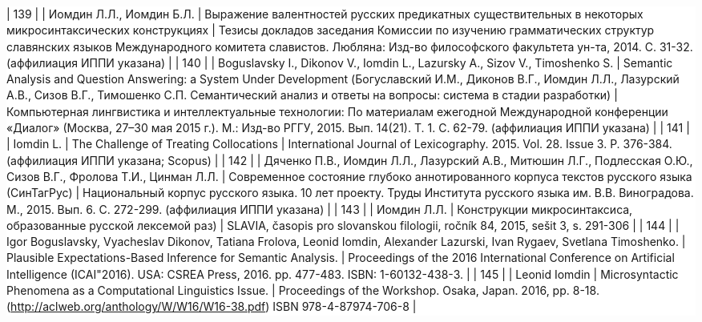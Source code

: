 | 139 |      | Иомдин Л.Л., Иомдин Б.Л.                                                                                                    | Выражение валентностей русских предикатных существительных в некоторых микросинтаксических конструкциях                                                                                                                                  | Тезисы докладов заседания Комиссии по изучению грамматических структур славянских языков Международного комитета славистов. Любляна: Изд-во философского факультета ун-та, 2014. С. 31-32. (аффилиация ИППИ указана)                                                                                                                                                                                         |
| 140 |      | Boguslavsky I., Dikonov V., Iomdin L., Lazursky A., Sizov V., Timoshenko S.                                                 | Semantic Analysis and Question Answering: a System Under Development (Богуславский И.М., Диконов В.Г., Иомдин Л.Л., Лазурский А.В., Сизов В.Г., Тимошенко С.П. Семантичеcкий анализ и ответы на вопроcы: cиcтема в cтадии разработки) | Компьютерная лингвистика и интеллектуальные технологии: По материалам ежегодной Международной конференции «Диалог» (Москва, 27–30 мая 2015 г.). М.: Изд-во РГГУ, 2015. Вып. 14(21). Т. 1. С. 62-79. (аффилиация ИППИ указана)                                                                                                                                                                              |
| 141 |      | Iomdin L.                                                                                                                   | The Challenge of Treating Collocations                                                                                                                                                                                                   | International Journal of Lexicography. 2015. Vol. 28. Issue 3. P. 376-384. (аффилиация ИППИ указана; Scopus)                                                                                                                                                                                                                                                                                                 |
| 142 |      | Дяченко П.В., Иомдин Л.Л., Лазурский А.В., Митюшин Л.Г., Подлесская О.Ю., Сизов В.Г., Фролова Т.И., Цинман Л.Л.             | Современное состояние глубоко аннотированного корпуса текстов русского языка (СинТагРус)                                                                                                                                                 | Национальный корпус русского языка. 10 лет проекту. Труды Института русского языка им. В.В. Виноградова. М., 2015. Вып. 6. С. 272-299. (аффилиация ИППИ указана)                                                                                                                                                                                                                                             |
| 143 |      | Иомдин Л.Л.                                                                                                                 | Конструкции микросинтаксиса, образованные русской лексемой раз)                                                                                                                                                                          | SLAVIA, časopis pro slovanskou filologii, ročník 84, 2015, sešit 3, s. 291-306                                                                                                                                                                                                                                                                                                                               |
| 144 |      | Igor Boguslavsky, Vyacheslav Dikonov, Tatiana Frolova, Leonid Iomdin, Alexander Lazurski, Ivan Rygaev, Svetlana Timoshenko. | Plausible Expectations-Based Inference for Semantic Analysis.                                                                                                                                                                            | Proceedings of the 2016 International Conference on Artificial Intelligence (ICAI"2016). USA: CSREA Press, 2016. pp. 477-483. ISBN: 1-60132-438-3.                                                                                                                                                                                                                                                           |
| 145 |      | Leonid Iomdin                                                                                                               | Microsyntactic Phenomena as a Computational Linguistics Issue.                                                                                                                                                                           | Proceedings of the Workshop. Osaka, Japan. 2016, pp. 8-18. (http://aclweb.org/anthology/W/W16/W16-38.pdf) ISBN 978-4-87974-706-8                                                                                                                                                                                                                                                                             |